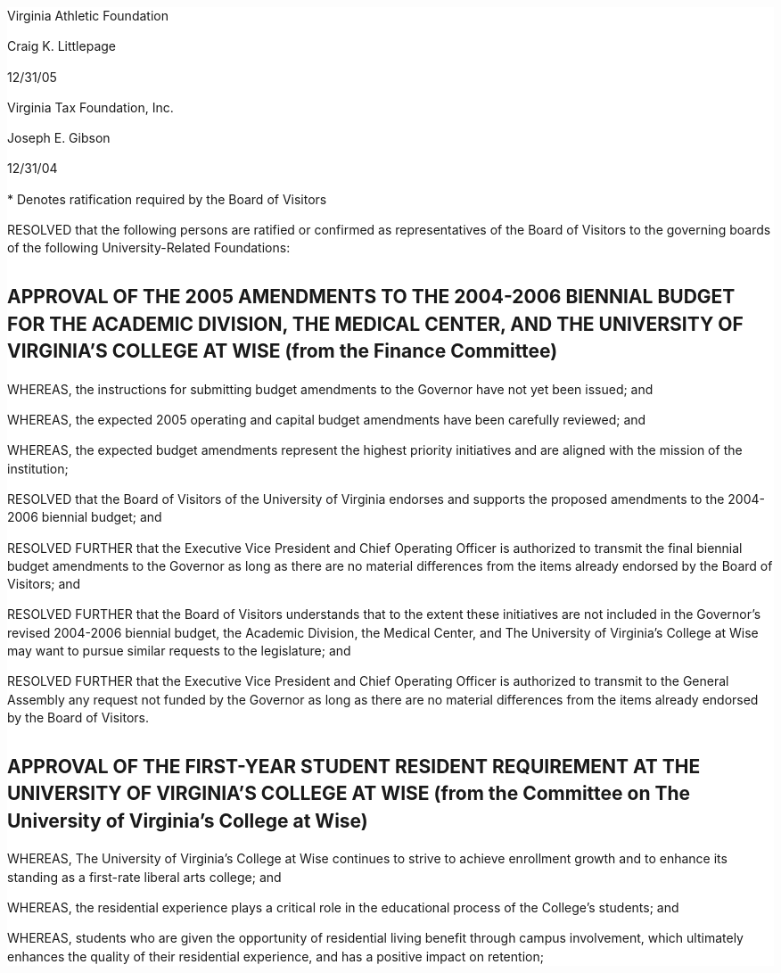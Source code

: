 Virginia Athletic Foundation

Craig K. Littlepage

12/31/05

Virginia Tax Foundation, Inc.

Joseph E. Gibson

12/31/04

\* Denotes ratification required by the Board of Visitors

RESOLVED that the following persons are ratified or confirmed as representatives of the Board of Visitors to the governing boards of the following University-Related Foundations:

APPROVAL OF THE 2005 AMENDMENTS TO THE 2004-2006 BIENNIAL BUDGET FOR THE ACADEMIC DIVISION, THE MEDICAL CENTER, AND THE UNIVERSITY OF VIRGINIA’S COLLEGE AT WISE (from the Finance Committee)
---------------------------------------------------------------------------------------------------------------------------------------------------------------------------------------------

WHEREAS, the instructions for submitting budget amendments to the Governor have not yet been issued; and

WHEREAS, the expected 2005 operating and capital budget amendments have been carefully reviewed; and

WHEREAS, the expected budget amendments represent the highest priority initiatives and are aligned with the mission of the institution;

RESOLVED that the Board of Visitors of the University of Virginia endorses and supports the proposed amendments to the 2004-2006 biennial budget; and

RESOLVED FURTHER that the Executive Vice President and Chief Operating Officer is authorized to transmit the final biennial budget amendments to the Governor as long as there are no material differences from the items already endorsed by the Board of Visitors; and

RESOLVED FURTHER that the Board of Visitors understands that to the extent these initiatives are not included in the Governor’s revised 2004-2006 biennial budget, the Academic Division, the Medical Center, and The University of Virginia’s College at Wise may want to pursue similar requests to the legislature; and

RESOLVED FURTHER that the Executive Vice President and Chief Operating Officer is authorized to transmit to the General Assembly any request not funded by the Governor as long as there are no material differences from the items already endorsed by the Board of Visitors.

APPROVAL OF THE FIRST-YEAR STUDENT RESIDENT REQUIREMENT AT THE UNIVERSITY OF VIRGINIA’S COLLEGE AT WISE (from the Committee on The University of Virginia’s College at Wise)
----------------------------------------------------------------------------------------------------------------------------------------------------------------------------

WHEREAS, The University of Virginia’s College at Wise continues to strive to achieve enrollment growth and to enhance its standing as a first-rate liberal arts college; and

WHEREAS, the residential experience plays a critical role in the educational process of the College’s students; and

WHEREAS, students who are given the opportunity of residential living benefit through campus involvement, which ultimately enhances the quality of their residential experience, and has a positive impact on retention;
